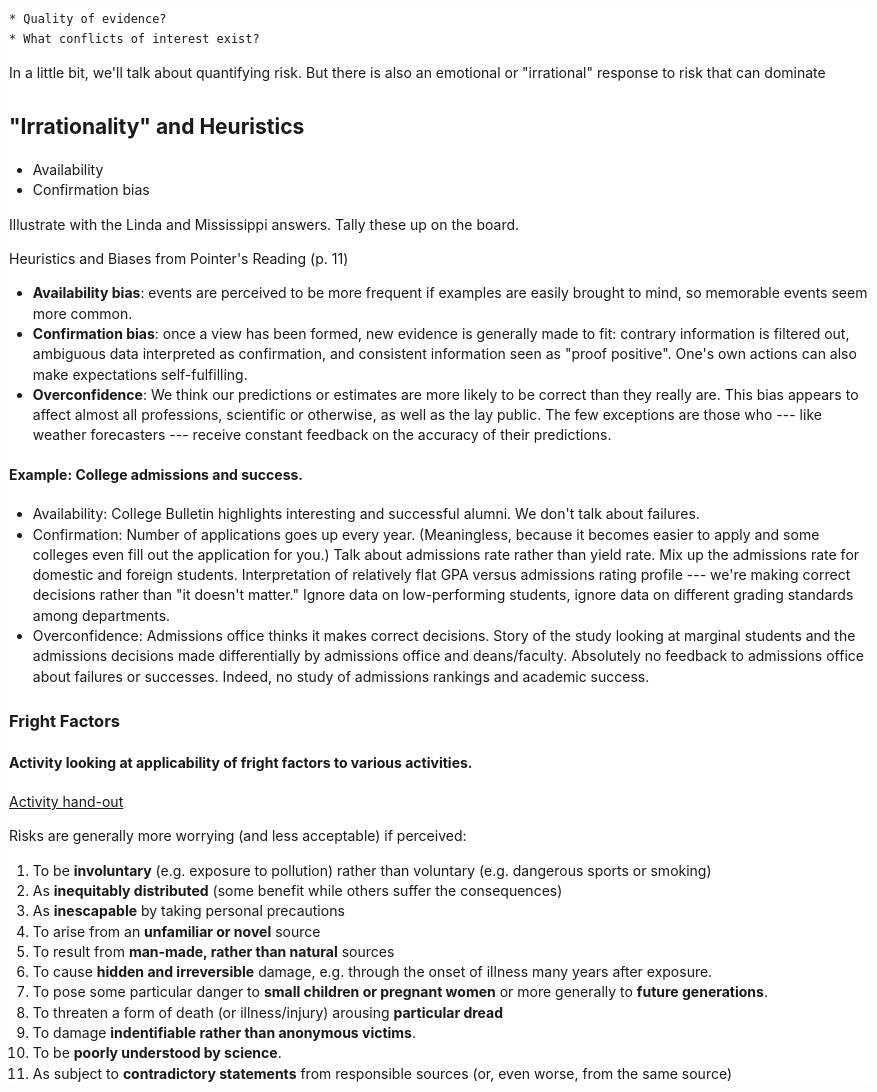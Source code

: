     * Quality of evidence?
    * What conflicts of interest exist?

In a little bit, we'll talk about quantifying risk.  But there is also an emotional or "irrational" response to risk that can dominate

"Irrationality" and Heuristics
----------------
* Availability
* Confirmation bias

Illustrate with the Linda and Mississippi answers.  Tally these up on the board.


Heuristics and Biases from Pointer's Reading (p. 11)

* **Availability bias**: events are perceived to be more frequent if examples are easily brought to mind, so memorable events seem more common.
* **Confirmation bias**: once a view has been formed, new evidence is generally made to fit: contrary information is filtered out, ambiguous data interpreted as confirmation, and consistent information seen as "proof positive".  One's own actions can also make expectations self-fulfilling.
* **Overconfidence**: We think our predictions or estimates are more likely to be correct than they really are.  This bias appears to affect almost all professions, scientific or otherwise, as well as the lay public.  The few exceptions are those who --- like weather forecasters --- receive constant feedback on the accuracy of their predictions.

#### Example: College admissions and success.

* Availability: College Bulletin highlights interesting and successful alumni.  We don't talk about failures.
* Confirmation: Number of applications goes up every year.  (Meaningless, because it becomes easier to apply and some colleges even fill out the application for you.)  Talk about admissions rate rather than yield rate.  Mix up the admissions rate for domestic and foreign students.  Interpretation of relatively flat GPA versus admissions rating profile --- we're making correct decisions rather than "it doesn't matter."  Ignore data on low-performing students, ignore data on different grading standards among departments.
* Overconfidence: Admissions office thinks it makes correct decisions.  Story of the study looking at marginal students and the admissions decisions made differentially by admissions office and deans/faculty.  Absolutely no feedback to admissions office about failures or successes.  Indeed, no study of admissions rankings and academic success.


### Fright Factors

#### Activity looking at applicability of fright factors to various activities.


[Activity hand-out](https://dl.dropbox.com/u/5098197/Epidemiology/fright-factors.pdf)



Risks are generally more worrying (and less acceptable) if perceived:

1. To be **involuntary** (e.g. exposure to pollution) rather than voluntary (e.g. dangerous sports or smoking)
2. As **inequitably distributed** (some benefit while others suffer the consequences)
3. As **inescapable** by taking personal precautions
4. To arise from an **unfamiliar or novel** source
5. To result from **man-made, rather than natural** sources
6. To cause **hidden and irreversible** damage, e.g. through the onset of illness many years after exposure.
7. To pose some particular danger to **small children or pregnant women** or more generally to **future generations**.
8. To threaten a form of death (or illness/injury) arousing **particular dread**
9. To damage **indentifiable rather than anonymous victims**.
10. To be **poorly understood by science**.
11. As subject to **contradictory statements** from responsible sources (or, even worse, from the same source)
